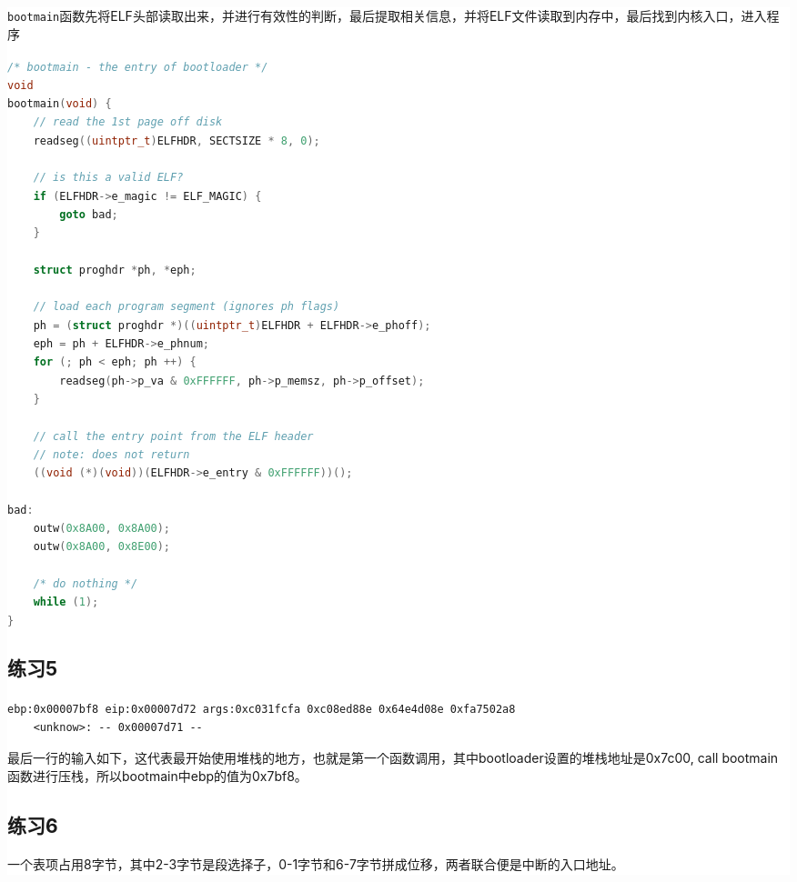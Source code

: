 
`bootmain`函数先将ELF头部读取出来，并进行有效性的判断，最后提取相关信息，并将ELF文件读取到内存中，最后找到内核入口，进入程序

``` c
/* bootmain - the entry of bootloader */
void
bootmain(void) {
    // read the 1st page off disk
    readseg((uintptr_t)ELFHDR, SECTSIZE * 8, 0);

    // is this a valid ELF?
    if (ELFHDR->e_magic != ELF_MAGIC) {
        goto bad;
    }

    struct proghdr *ph, *eph;

    // load each program segment (ignores ph flags)
    ph = (struct proghdr *)((uintptr_t)ELFHDR + ELFHDR->e_phoff);
    eph = ph + ELFHDR->e_phnum;
    for (; ph < eph; ph ++) {
        readseg(ph->p_va & 0xFFFFFF, ph->p_memsz, ph->p_offset);
    }

    // call the entry point from the ELF header
    // note: does not return
    ((void (*)(void))(ELFHDR->e_entry & 0xFFFFFF))();

bad:
    outw(0x8A00, 0x8A00);
    outw(0x8A00, 0x8E00);

    /* do nothing */
    while (1);
}
```

## 练习5

```assembly
ebp:0x00007bf8 eip:0x00007d72 args:0xc031fcfa 0xc08ed88e 0x64e4d08e 0xfa7502a8 
    <unknow>: -- 0x00007d71 --
```

最后一行的输入如下，这代表最开始使用堆栈的地方，也就是第一个函数调用，其中bootloader设置的堆栈地址是0x7c00, call bootmain函数进行压栈，所以bootmain中ebp的值为0x7bf8。

## 练习6

一个表项占用8字节，其中2-3字节是段选择子，0-1字节和6-7字节拼成位移，两者联合便是中断的入口地址。